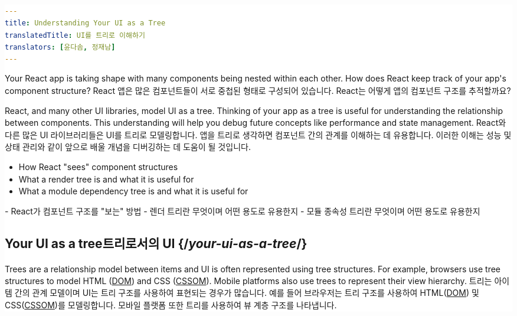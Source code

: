 ```yaml
---
title: Understanding Your UI as a Tree
translatedTitle: UI를 트리로 이해하기
translators: [윤다솜, 정재남]
---
```


<Intro>

Your React app is taking shape with many components being nested within each other. How does React keep track of your app's component structure?
<Trans>React 앱은 많은 컴포넌트들이 서로 중첩된 형태로 구성되어 있습니다. React는 어떻게 앱의 컴포넌트 구조를 추적할까요?</Trans>

React, and many other UI libraries, model UI as a tree. Thinking of your app as a tree is useful for understanding the relationship between components. This understanding will help you debug future concepts like performance and state management.
<Trans>React와 다른 많은 UI 라이브러리들은 UI를 트리로 모델링합니다. 앱을 트리로 생각하면 컴포넌트 간의 관계를 이해하는 데 유용합니다. 이러한 이해는 성능 및 상태 관리와 같이 앞으로 배울 개념을 디버깅하는 데 도움이 될 것입니다.</Trans>
</Intro>

<YouWillLearn>

* How React "sees" component structures
* What a render tree is and what it is useful for
* What a module dependency tree is and what it is useful for

<TransBlock> 
- React가 컴포넌트 구조를 "보는" 방법
- 렌더 트리란 무엇이며 어떤 용도로 유용한지
- 모듈 종속성 트리란 무엇이며 어떤 용도로 유용한지
</TransBlock>
</YouWillLearn>

## Your UI as a tree<Trans>트리로서의 UI</Trans> {/*your-ui-as-a-tree*/}

Trees are a relationship model between items and UI is often represented using tree structures. For example, browsers use tree structures to model HTML ([DOM](https://developer.mozilla.org/docs/Web/API/Document_Object_Model/Introduction)) and CSS ([CSSOM](https://developer.mozilla.org/docs/Web/API/CSS_Object_Model)). Mobile platforms also use trees to represent their view hierarchy.
<Trans>트리는 아이템 간의 관계 모델이며 UI는 트리 구조를 사용하여 표현되는 경우가 많습니다. 예를 들어 브라우저는 트리 구조를 사용하여 HTML([DOM](https://developer.mozilla.org/docs/Web/API/Document_Object_Model/Introduction)) 및 CSS([CSSOM](https://developer.mozilla.org/docs/Web/API/CSS_Object_Model))를 모델링합니다. 모바일 플랫폼 또한 트리를 사용하여 뷰 계층 구조를 나타냅니다.</Trans>
<Diagram name="preserving_state_dom_tree" height={193} width={864} alt="Diagram with three sections arranged horizontally. In the first section, there are three rectangles stacked vertically, with labels 'Component A', 'Component B', and 'Component C'. Transitioning to the next pane is an arrow with the React logo on top labeled 'React'. The middle section contains a tree of components, with the root labeled 'A' and two children labeled 'B' and 'C'. The next section is again transitioned using an arrow with the React logo on top labeled 'React'. The third and final section is a wireframe of a browser, containing a tree of 8 nodes, which has only a subset highlighted (indicating the subtree from the middle section).">


[comment]: <> (perhaps we should also deep dive on conditional imports)
[TODO]: <> (Add challenges)